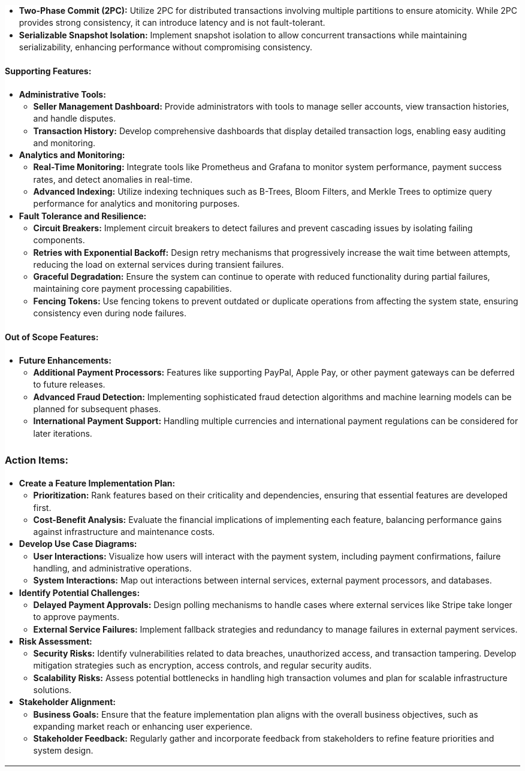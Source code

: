   - **Two-Phase Commit (2PC):** Utilize 2PC for distributed transactions involving multiple partitions to ensure atomicity. While 2PC provides strong consistency, it can introduce latency and is not fault-tolerant.
  - **Serializable Snapshot Isolation:** Implement snapshot isolation to allow concurrent transactions while maintaining serializability, enhancing performance without compromising consistency.
#### **Supporting Features:**
- **Administrative Tools:**
  - **Seller Management Dashboard:** Provide administrators with tools to manage seller accounts, view transaction histories, and handle disputes.
  - **Transaction History:** Develop comprehensive dashboards that display detailed transaction logs, enabling easy auditing and monitoring.
- **Analytics and Monitoring:**
  - **Real-Time Monitoring:** Integrate tools like Prometheus and Grafana to monitor system performance, payment success rates, and detect anomalies in real-time.
  - **Advanced Indexing:** Utilize indexing techniques such as B-Trees, Bloom Filters, and Merkle Trees to optimize query performance for analytics and monitoring purposes.
- **Fault Tolerance and Resilience:**
  - **Circuit Breakers:** Implement circuit breakers to detect failures and prevent cascading issues by isolating failing components.
  - **Retries with Exponential Backoff:** Design retry mechanisms that progressively increase the wait time between attempts, reducing the load on external services during transient failures.
  - **Graceful Degradation:** Ensure the system can continue to operate with reduced functionality during partial failures, maintaining core payment processing capabilities.
  - **Fencing Tokens:** Use fencing tokens to prevent outdated or duplicate operations from affecting the system state, ensuring consistency even during node failures.
#### **Out of Scope Features:**
- **Future Enhancements:**
  - **Additional Payment Processors:** Features like supporting PayPal, Apple Pay, or other payment gateways can be deferred to future releases.
  - **Advanced Fraud Detection:** Implementing sophisticated fraud detection algorithms and machine learning models can be planned for subsequent phases.
  - **International Payment Support:** Handling multiple currencies and international payment regulations can be considered for later iterations.
### **Action Items:**
- **Create a Feature Implementation Plan:**
  - **Prioritization:** Rank features based on their criticality and dependencies, ensuring that essential features are developed first.
  - **Cost-Benefit Analysis:** Evaluate the financial implications of implementing each feature, balancing performance gains against infrastructure and maintenance costs.
- **Develop Use Case Diagrams:**
  - **User Interactions:** Visualize how users will interact with the payment system, including payment confirmations, failure handling, and administrative operations.
  - **System Interactions:** Map out interactions between internal services, external payment processors, and databases.
- **Identify Potential Challenges:**
  - **Delayed Payment Approvals:** Design polling mechanisms to handle cases where external services like Stripe take longer to approve payments.
  - **External Service Failures:** Implement fallback strategies and redundancy to manage failures in external payment services.
- **Risk Assessment:**
  - **Security Risks:** Identify vulnerabilities related to data breaches, unauthorized access, and transaction tampering. Develop mitigation strategies such as encryption, access controls, and regular security audits.
  - **Scalability Risks:** Assess potential bottlenecks in handling high transaction volumes and plan for scalable infrastructure solutions.
- **Stakeholder Alignment:**
  - **Business Goals:** Ensure that the feature implementation plan aligns with the overall business objectives, such as expanding market reach or enhancing user experience.
  - **Stakeholder Feedback:** Regularly gather and incorporate feedback from stakeholders to refine feature priorities and system design.
---